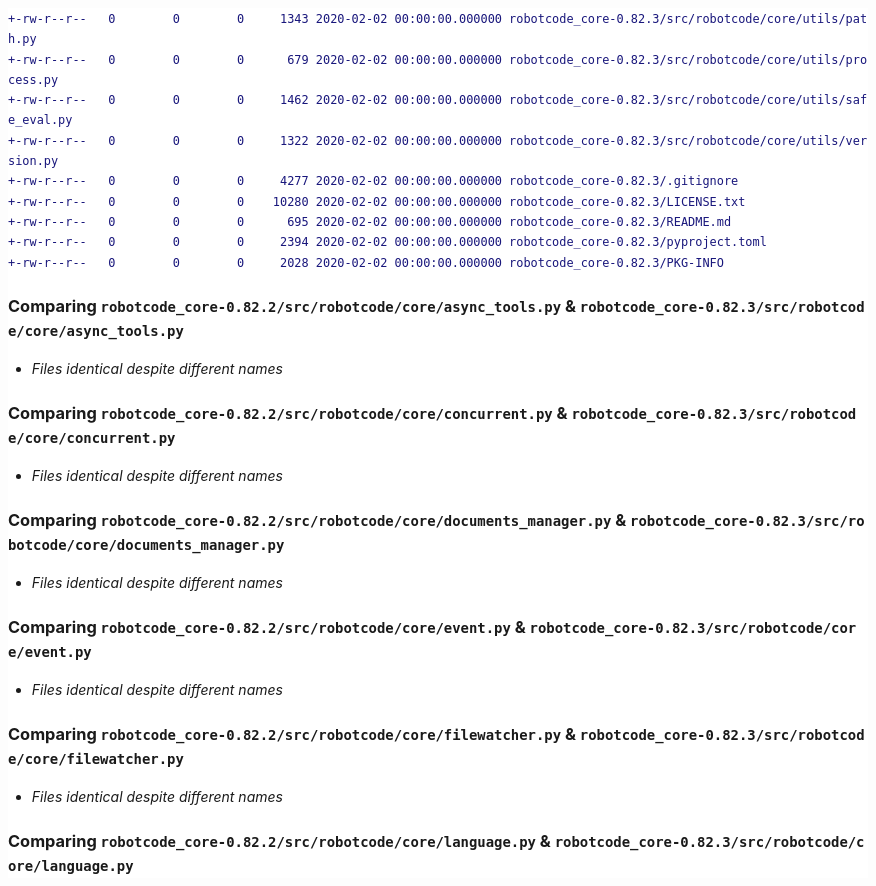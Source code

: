 ```diff
+-rw-r--r--   0        0        0     1343 2020-02-02 00:00:00.000000 robotcode_core-0.82.3/src/robotcode/core/utils/path.py
+-rw-r--r--   0        0        0      679 2020-02-02 00:00:00.000000 robotcode_core-0.82.3/src/robotcode/core/utils/process.py
+-rw-r--r--   0        0        0     1462 2020-02-02 00:00:00.000000 robotcode_core-0.82.3/src/robotcode/core/utils/safe_eval.py
+-rw-r--r--   0        0        0     1322 2020-02-02 00:00:00.000000 robotcode_core-0.82.3/src/robotcode/core/utils/version.py
+-rw-r--r--   0        0        0     4277 2020-02-02 00:00:00.000000 robotcode_core-0.82.3/.gitignore
+-rw-r--r--   0        0        0    10280 2020-02-02 00:00:00.000000 robotcode_core-0.82.3/LICENSE.txt
+-rw-r--r--   0        0        0      695 2020-02-02 00:00:00.000000 robotcode_core-0.82.3/README.md
+-rw-r--r--   0        0        0     2394 2020-02-02 00:00:00.000000 robotcode_core-0.82.3/pyproject.toml
+-rw-r--r--   0        0        0     2028 2020-02-02 00:00:00.000000 robotcode_core-0.82.3/PKG-INFO
```

### Comparing `robotcode_core-0.82.2/src/robotcode/core/async_tools.py` & `robotcode_core-0.82.3/src/robotcode/core/async_tools.py`

 * *Files identical despite different names*

### Comparing `robotcode_core-0.82.2/src/robotcode/core/concurrent.py` & `robotcode_core-0.82.3/src/robotcode/core/concurrent.py`

 * *Files identical despite different names*

### Comparing `robotcode_core-0.82.2/src/robotcode/core/documents_manager.py` & `robotcode_core-0.82.3/src/robotcode/core/documents_manager.py`

 * *Files identical despite different names*

### Comparing `robotcode_core-0.82.2/src/robotcode/core/event.py` & `robotcode_core-0.82.3/src/robotcode/core/event.py`

 * *Files identical despite different names*

### Comparing `robotcode_core-0.82.2/src/robotcode/core/filewatcher.py` & `robotcode_core-0.82.3/src/robotcode/core/filewatcher.py`

 * *Files identical despite different names*

### Comparing `robotcode_core-0.82.2/src/robotcode/core/language.py` & `robotcode_core-0.82.3/src/robotcode/core/language.py`
